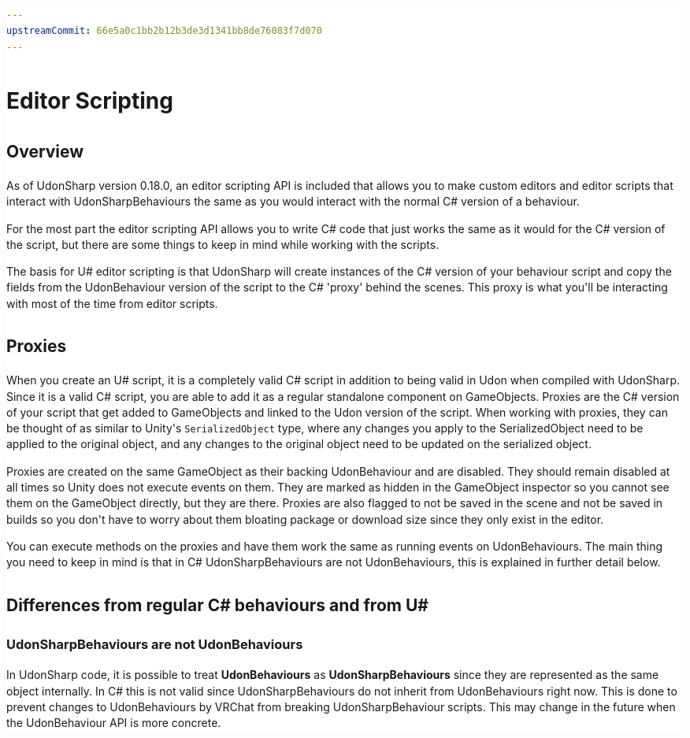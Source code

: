 ```yaml
---
upstreamCommit: 66e5a0c1bb2b12b3de3d1341bb8de76083f7d070
---
```


# Editor Scripting

## Overview
As of UdonSharp version 0.18.0, an editor scripting API is included that allows you to make custom editors and editor scripts that interact with UdonSharpBehaviours the same as you would interact with the normal C# version of a behaviour.

For the most part the editor scripting API allows you to write C# code that just works the same as it would for the C# version of the script, but there are some things to keep in mind while working with the scripts. 

The basis for U# editor scripting is that UdonSharp will create instances of the C# version of your behaviour script and copy the fields from the UdonBehaviour version of the script to the C# 'proxy' behind the scenes. This proxy is what you'll be interacting with most of the time from editor scripts.

## Proxies
When you create an U# script, it is a completely valid C# script in addition to being valid in Udon when compiled with UdonSharp. Since it is a valid C# script, you are able to add it as a regular standalone component on GameObjects. Proxies are the C# version of your script that get added to GameObjects and linked to the Udon version of the script. When working with proxies, they can be thought of as similar to Unity's `SerializedObject` type, where any changes you apply to the SerializedObject need to be applied to the original object, and any changes to the original object need to be updated on the serialized object.

Proxies are created on the same GameObject as their backing UdonBehaviour and are disabled. They should remain disabled at all times so Unity does not execute events on them. They are marked as hidden in the GameObject inspector so you cannot see them on the GameObject directly, but they are there. Proxies are also flagged to not be saved in the scene and not be saved in builds so you don't have to worry about them bloating package or download size since they only exist in the editor. 

You can execute methods on the proxies and have them work the same as running events on UdonBehaviours. The main thing you need to keep in mind is that in C# UdonSharpBehaviours are not UdonBehaviours, this is explained in further detail below.

## Differences from regular C# behaviours and from U#
### UdonSharpBehaviours are not UdonBehaviours
In UdonSharp code, it is possible to treat **UdonBehaviours** as **UdonSharpBehaviours** since they are represented as the same object internally. In C# this is not valid since UdonSharpBehaviours do not inherit from UdonBehaviours right now. This is done to prevent changes to UdonBehaviours by VRChat from breaking UdonSharpBehaviour scripts. This may change in the future when the UdonBehaviour API is more concrete.
